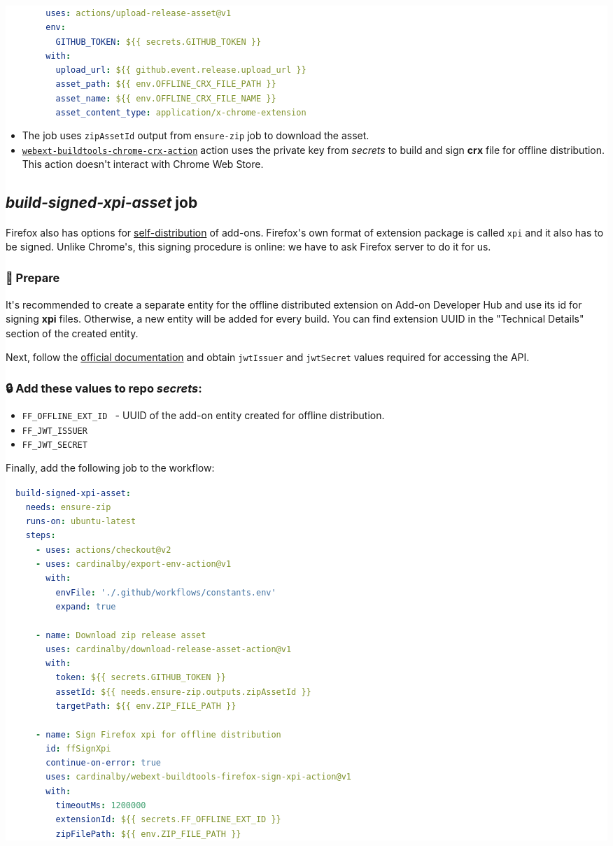 ```yaml
        uses: actions/upload-release-asset@v1
        env:
          GITHUB_TOKEN: ${{ secrets.GITHUB_TOKEN }}
        with:
          upload_url: ${{ github.event.release.upload_url }}
          asset_path: ${{ env.OFFLINE_CRX_FILE_PATH }}
          asset_name: ${{ env.OFFLINE_CRX_FILE_NAME }}
          asset_content_type: application/x-chrome-extension
```

- The job uses `zipAssetId` output from `ensure-zip` job to download the asset.
- [`webext-buildtools-chrome-crx-action`](https://github.com/marketplace/actions/webext-buildtools-chrome-crx-action) action uses the private key from _secrets_ to build and sign  **crx** file for offline distribution. This action doesn't interact with Chrome Web Store.

## _build-signed-xpi-asset_ job

Firefox also has options for [self-distribution](https://extensionworkshop.com/documentation/publish/self-distribution/) of add-ons. Firefox's own format of extension package is called `xpi` and it also has to be signed. Unlike Chrome's, this signing procedure is online: we have to ask Firefox server to do it for us.

### 🧱 Prepare

It's recommended to create a separate entity for the offline distributed extension on Add-on Developer Hub and use its id for signing **xpi** files. Otherwise, a new entity will be added for every build. You can find extension UUID in the "Technical Details" section of the created entity.

Next, follow the [official documentation](https://addons-server.readthedocs.io/en/latest/topics/api/auth.html) and obtain `jwtIssuer` and `jwtSecret` values required for accessing the API.

### 🔒 Add these values to repo **_secrets_**:

* `FF_OFFLINE_EXT_ID ` - UUID of the add-on entity created for offline distribution.
* `FF_JWT_ISSUER `
* `FF_JWT_SECRET `

Finally, add the following job to the workflow:

```yaml
  build-signed-xpi-asset:
    needs: ensure-zip
    runs-on: ubuntu-latest
    steps:
      - uses: actions/checkout@v2
      - uses: cardinalby/export-env-action@v1
        with:
          envFile: './.github/workflows/constants.env'
          expand: true
  
      - name: Download zip release asset
        uses: cardinalby/download-release-asset-action@v1
        with:
          token: ${{ secrets.GITHUB_TOKEN }}
          assetId: ${{ needs.ensure-zip.outputs.zipAssetId }}
          targetPath: ${{ env.ZIP_FILE_PATH }}
  
      - name: Sign Firefox xpi for offline distribution
        id: ffSignXpi
        continue-on-error: true
        uses: cardinalby/webext-buildtools-firefox-sign-xpi-action@v1
        with:
          timeoutMs: 1200000
          extensionId: ${{ secrets.FF_OFFLINE_EXT_ID }}
          zipFilePath: ${{ env.ZIP_FILE_PATH }}
```